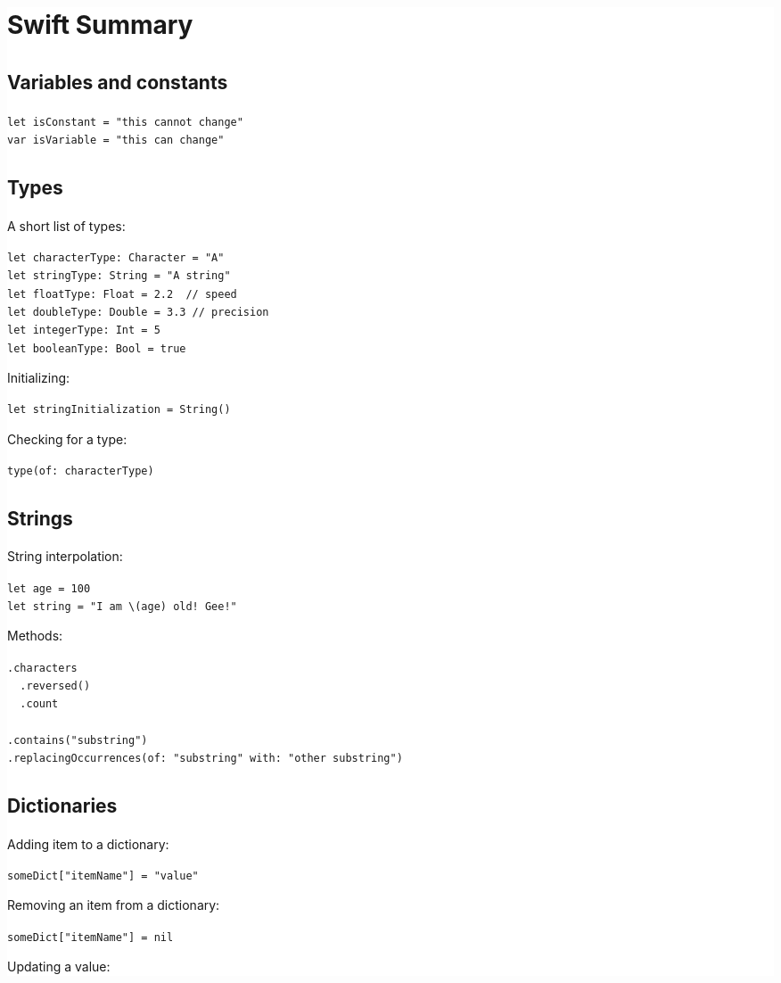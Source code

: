 # Swift Summary

## Variables and constants

    let isConstant = "this cannot change"
    var isVariable = "this can change"


## Types

A short list of types:

    let characterType: Character = "A"
    let stringType: String = "A string"
    let floatType: Float = 2.2  // speed
    let doubleType: Double = 3.3 // precision
    let integerType: Int = 5
    let booleanType: Bool = true

Initializing:

    let stringInitialization = String()

Checking for a type:

    type(of: characterType)

## Strings

String interpolation:

    let age = 100
    let string = "I am \(age) old! Gee!"

Methods:

    .characters
      .reversed()
      .count

    .contains("substring")
    .replacingOccurrences(of: "substring" with: "other substring")

## Dictionaries

Adding item to a dictionary:

    someDict["itemName"] = "value"

Removing an item from a dictionary:

    someDict["itemName"] = nil

Updating a value:
